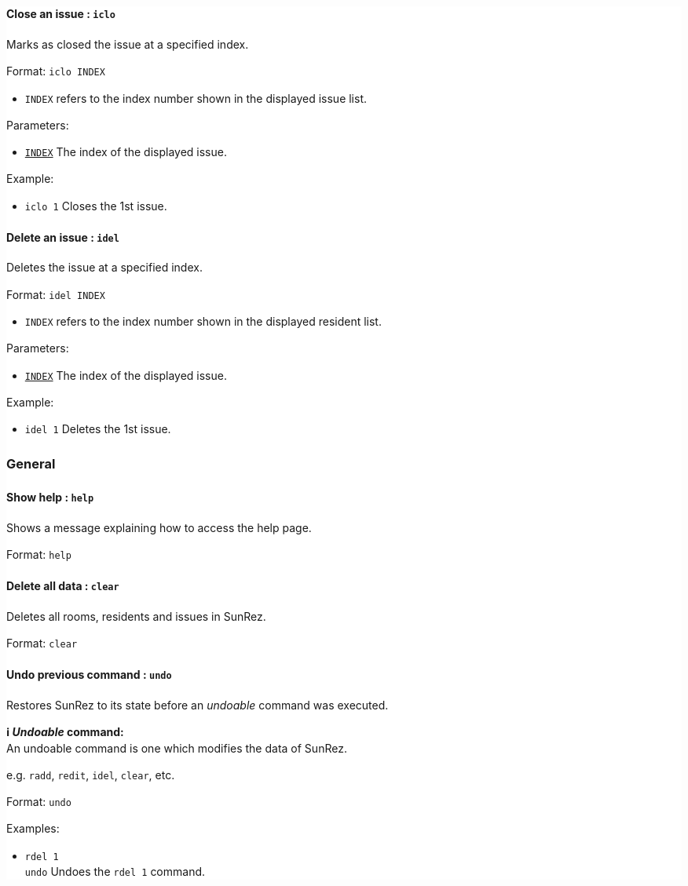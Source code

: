 
#### Close an issue : `iclo`

Marks as closed the issue at a specified index.

Format: `iclo INDEX`
* `INDEX` refers to the index number shown in the displayed issue list.

Parameters:
* [`INDEX`](#index) The index of the displayed issue.

Example:
* `iclo 1` Closes the 1st issue.


#### Delete an issue : `idel`

Deletes the issue at a specified index.

Format: `idel INDEX`
* `INDEX` refers to the index number shown in the displayed resident list.

Parameters:
* [`INDEX`](#index) The index of the displayed issue.

Example:
* `idel 1` Deletes the 1st issue.

### General

#### Show help : `help`

Shows a message explaining how to access the help page.

Format: `help`

#### Delete all data : `clear`

Deletes all rooms, residents and issues in SunRez.

Format: `clear`

#### Undo previous command : `undo`

Restores SunRez to its state before an _undoable_ command was executed.

<div markdown="block" class="alert alert-info">

**:information_source: _Undoable_ command:**<br>
An undoable command is one which modifies the data of SunRez.

e.g. `radd`, `redit`, `idel`, `clear`, etc.
</div>

Format: `undo`

Examples:
* `rdel 1` <br>
  `undo` Undoes the `rdel 1` command.
